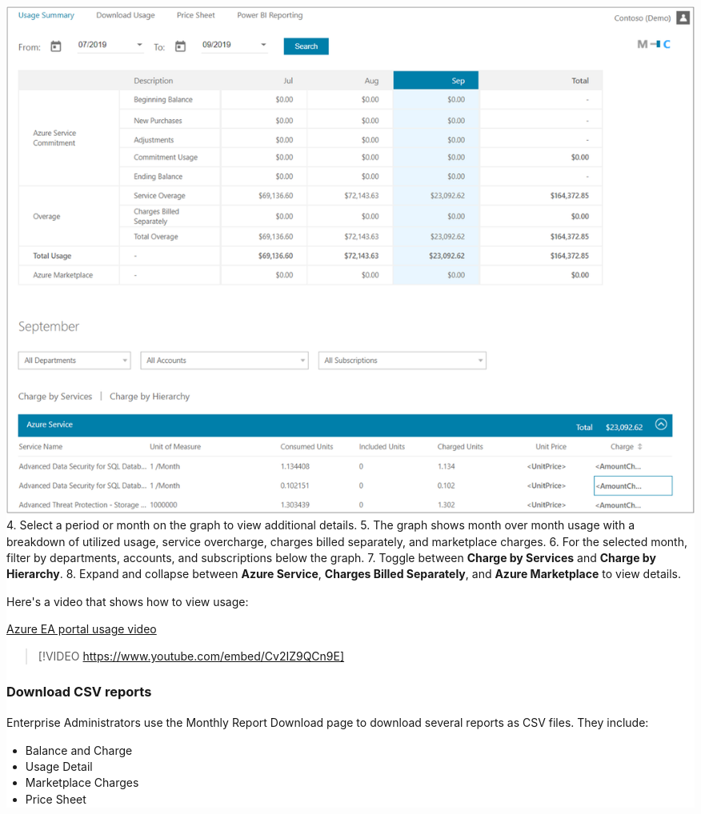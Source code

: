   ![Create and view usage summary and download reports in custom view](./media/billing-ea-portal-get-started/create-ea-view-usage-summary-and-download-reports-custom-view.png)
4. Select a period or month on the graph to view additional details.
5. The graph shows month over month usage with a breakdown of utilized usage, service overcharge, charges billed separately, and marketplace charges.
6. For the selected month, filter by departments, accounts, and subscriptions below the graph.
7. Toggle between **Charge by Services** and **Charge by Hierarchy**.
8. Expand and collapse between **Azure Service**, **Charges Billed Separately**, and **Azure Marketplace** to view details.

Here's a video that shows how to view usage:

[Azure EA portal usage video](https://www.youtube.com/watch?v=Cv2IZ9QCn9E)

>[!VIDEO https://www.youtube.com/embed/Cv2IZ9QCn9E]

### Download CSV reports

Enterprise Administrators use the Monthly Report Download page to download several reports as CSV files. They include:

- Balance and Charge
- Usage Detail
- Marketplace Charges
- Price Sheet
